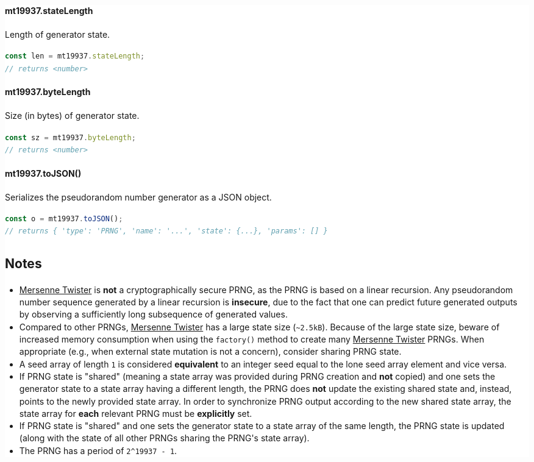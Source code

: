 #### mt19937.stateLength

Length of generator state.

```javascript
const len = mt19937.stateLength;
// returns <number>
```

#### mt19937.byteLength

Size (in bytes) of generator state.

```javascript
const sz = mt19937.byteLength;
// returns <number>
```

#### mt19937.toJSON()

Serializes the pseudorandom number generator as a JSON object.

```javascript
const o = mt19937.toJSON();
// returns { 'type': 'PRNG', 'name': '...', 'state': {...}, 'params': [] }
```

</section>



<section class="notes">

## Notes

-   [Mersenne Twister][mersenne-twister] is **not** a cryptographically secure PRNG, as the PRNG is based on a linear recursion. Any pseudorandom number sequence generated by a linear recursion is **insecure**, due to the fact that one can predict future generated outputs by observing a sufficiently long subsequence of generated values.
-   Compared to other PRNGs, [Mersenne Twister][mersenne-twister] has a large state size (`~2.5kB`). Because of the large state size, beware of increased memory consumption when using the `factory()` method to create many [Mersenne Twister][mersenne-twister] PRNGs. When appropriate (e.g., when external state mutation is not a concern), consider sharing PRNG state.
-   A seed array of length `1` is considered **equivalent** to an integer seed equal to the lone seed array element and vice versa.
-   If PRNG state is "shared" (meaning a state array was provided during PRNG creation and **not** copied) and one sets the generator state to a state array having a different length, the PRNG does **not** update the existing shared state and, instead, points to the newly provided state array. In order to synchronize PRNG output according to the new shared state array, the state array for **each** relevant PRNG must be **explicitly** set.
-   If PRNG state is "shared" and one sets the generator state to a state array of the same length, the PRNG state is updated (along with the state of all other PRNGs sharing the PRNG's state array).
-   The PRNG has a period of `2^19937 - 1`.

</section>




[mersenne-twister]: https://en.wikipedia.org/wiki/Mersenne_Twister
[@matsumoto:1998a]: https://doi.org/10.1145/272991.272995
[@stdlib/array/uint32]: https://github.com/stdlib-js/stdlib/tree/develop/lib/node_modules/%40stdlib/array/uint32
[@stdlib/random/array/mt19937]: https://github.com/stdlib-js/stdlib/tree/develop/lib/node_modules/%40stdlib/random/array/mt19937
[@stdlib/random/iter/mt19937]: https://github.com/stdlib-js/stdlib/tree/develop/lib/node_modules/%40stdlib/random/iter/mt19937
[@stdlib/random/streams/mt19937]: https://github.com/stdlib-js/stdlib/tree/develop/lib/node_modules/%40stdlib/random/streams/mt19937
[@stdlib/random/base/minstd]: https://github.com/stdlib-js/stdlib/tree/develop/lib/node_modules/%40stdlib/random/base/minstd
[@stdlib/random/base/randi]: https://github.com/stdlib-js/stdlib/tree/develop/lib/node_modules/%40stdlib/random/base/randi